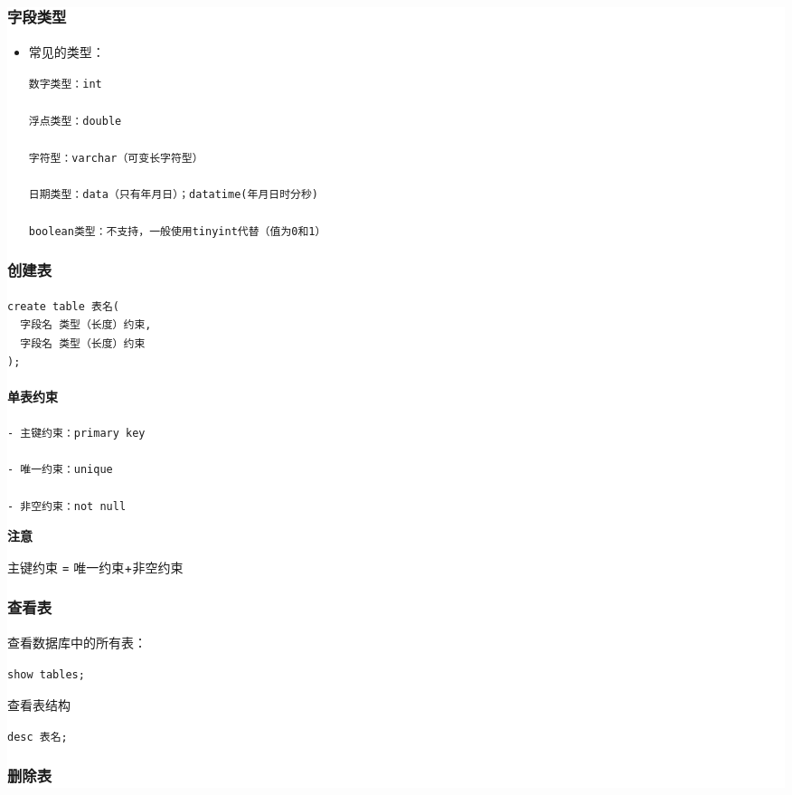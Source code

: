 ### 字段类型

- 常见的类型：

  ```
  数字类型：int
  
  浮点类型：double
  
  字符型：varchar（可变长字符型）
  
  日期类型：data（只有年月日）；datatime(年月日时分秒)
  
  boolean类型：不支持，一般使用tinyint代替（值为0和1）
  ```

### 创建表

```
create table 表名(
  字段名 类型（长度）约束,
  字段名 类型（长度）约束
);
```

#### 单表约束

```
- 主键约束：primary key

- 唯一约束：unique

- 非空约束：not null
```

**注意**

主键约束 = 唯一约束+非空约束



### 查看表

查看数据库中的所有表：

```
show tables;
```



查看表结构

```
desc 表名;
```



### 删除表
